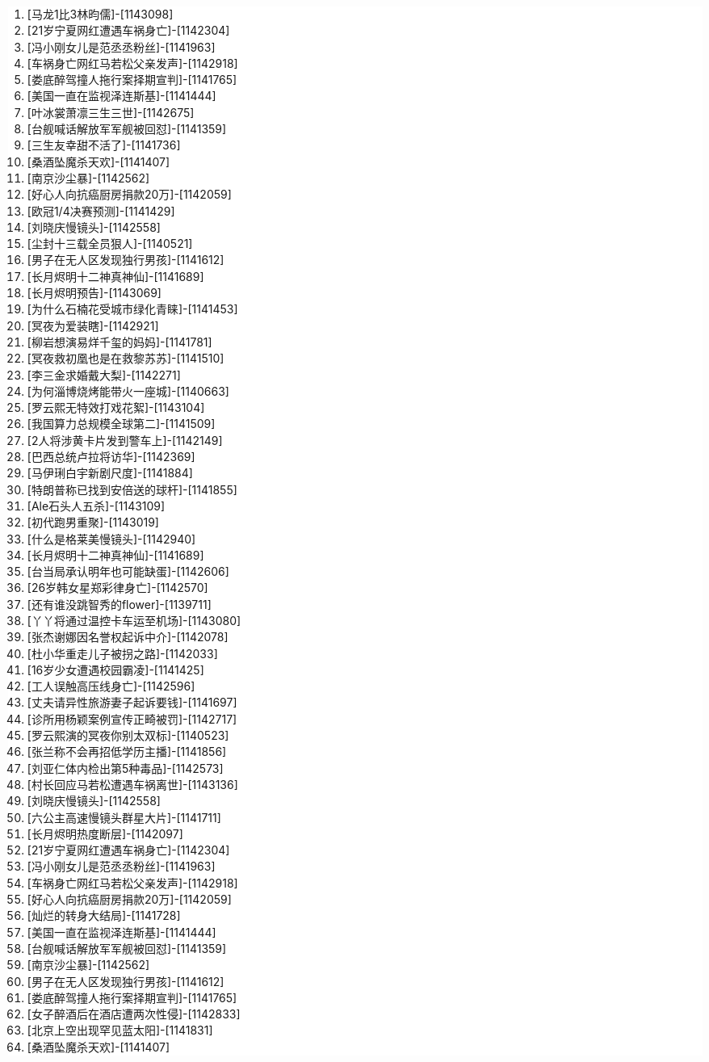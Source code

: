 1. [马龙1比3林昀儒]-[1143098]
1. [21岁宁夏网红遭遇车祸身亡]-[1142304]
1. [冯小刚女儿是范丞丞粉丝]-[1141963]
1. [车祸身亡网红马若松父亲发声]-[1142918]
1. [娄底醉驾撞人拖行案择期宣判]-[1141765]
1. [美国一直在监视泽连斯基]-[1141444]
1. [叶冰裳萧凛三生三世]-[1142675]
1. [台舰喊话解放军军舰被回怼]-[1141359]
1. [三生友幸甜不活了]-[1141736]
1. [桑酒坠魔杀天欢]-[1141407]
1. [南京沙尘暴]-[1142562]
1. [好心人向抗癌厨房捐款20万]-[1142059]
1. [欧冠1/4决赛预测]-[1141429]
1. [刘晓庆慢镜头]-[1142558]
1. [尘封十三载全员狠人]-[1140521]
1. [男子在无人区发现独行男孩]-[1141612]
1. [长月烬明十二神真神仙]-[1141689]
1. [长月烬明预告]-[1143069]
1. [为什么石楠花受城市绿化青睐]-[1141453]
1. [冥夜为爱装瞎]-[1142921]
1. [柳岩想演易烊千玺的妈妈]-[1141781]
1. [冥夜救初凰也是在救黎苏苏]-[1141510]
1. [李三金求婚戴大梨]-[1142271]
1. [为何淄博烧烤能带火一座城]-[1140663]
1. [罗云熙无特效打戏花絮]-[1143104]
1. [我国算力总规模全球第二]-[1141509]
1. [2人将涉黄卡片发到警车上]-[1142149]
1. [巴西总统卢拉将访华]-[1142369]
1. [马伊琍白宇新剧尺度]-[1141884]
1. [特朗普称已找到安倍送的球杆]-[1141855]
1. [Ale石头人五杀]-[1143109]
1. [初代跑男重聚]-[1143019]
1. [什么是格莱美慢镜头]-[1142940]
1. [长月烬明十二神真神仙]-[1141689]
1. [台当局承认明年也可能缺蛋]-[1142606]
1. [26岁韩女星郑彩律身亡]-[1142570]
1. [还有谁没跳智秀的flower]-[1139711]
1. [丫丫将通过温控卡车运至机场]-[1143080]
1. [张杰谢娜因名誉权起诉中介]-[1142078]
1. [杜小华重走儿子被拐之路]-[1142033]
1. [16岁少女遭遇校园霸凌]-[1141425]
1. [工人误触高压线身亡]-[1142596]
1. [丈夫请异性旅游妻子起诉要钱]-[1141697]
1. [诊所用杨颖案例宣传正畸被罚]-[1142717]
1. [罗云熙演的冥夜你别太双标]-[1140523]
1. [张兰称不会再招低学历主播]-[1141856]
1. [刘亚仁体内检出第5种毒品]-[1142573]
1. [村长回应马若松遭遇车祸离世]-[1143136]
1. [刘晓庆慢镜头]-[1142558]
1. [六公主高速慢镜头群星大片]-[1141711]
1. [长月烬明热度断层]-[1142097]
1. [21岁宁夏网红遭遇车祸身亡]-[1142304]
1. [冯小刚女儿是范丞丞粉丝]-[1141963]
1. [车祸身亡网红马若松父亲发声]-[1142918]
1. [好心人向抗癌厨房捐款20万]-[1142059]
1. [灿烂的转身大结局]-[1141728]
1. [美国一直在监视泽连斯基]-[1141444]
1. [台舰喊话解放军军舰被回怼]-[1141359]
1. [南京沙尘暴]-[1142562]
1. [男子在无人区发现独行男孩]-[1141612]
1. [娄底醉驾撞人拖行案择期宣判]-[1141765]
1. [女子醉酒后在酒店遭两次性侵]-[1142833]
1. [北京上空出现罕见蓝太阳]-[1141831]
1. [桑酒坠魔杀天欢]-[1141407]